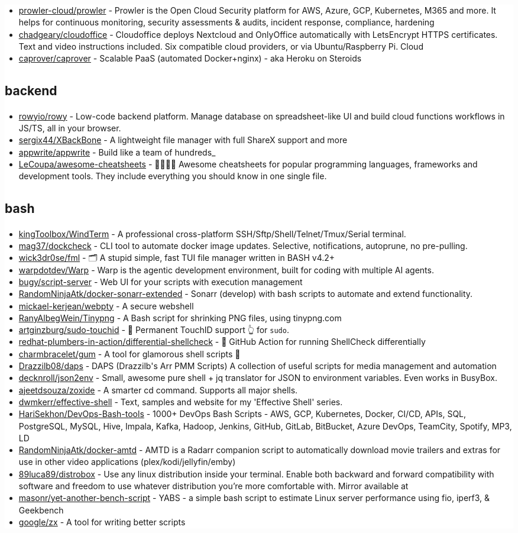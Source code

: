 - [prowler-cloud/prowler](https://github.com/prowler-cloud/prowler) - Prowler is the Open Cloud Security platform for AWS, Azure, GCP, Kubernetes, M365 and more. It helps for continuous monitoring, security assessments & audits, incident response, compliance, hardening 
- [chadgeary/cloudoffice](https://github.com/chadgeary/cloudoffice) - Cloudoffice deploys Nextcloud and OnlyOffice automatically with LetsEncrypt HTTPS certificates. Text and video instructions included. Six compatible cloud providers, or via Ubuntu/Raspberry Pi. Cloud 
- [caprover/caprover](https://github.com/caprover/caprover) - Scalable PaaS (automated Docker+nginx) - aka Heroku on Steroids

## backend 

- [rowyio/rowy](https://github.com/rowyio/rowy) - Low-code backend platform. Manage database on spreadsheet-like UI and build cloud functions workflows in JS/TS, all in your browser.
- [sergix44/XBackBone](https://github.com/sergix44/XBackBone) - A lightweight file manager with full ShareX support and more
- [appwrite/appwrite](https://github.com/appwrite/appwrite) - Build like a team of hundreds_
- [LeCoupa/awesome-cheatsheets](https://github.com/LeCoupa/awesome-cheatsheets) - 👩‍💻👨‍💻 Awesome cheatsheets for popular programming languages, frameworks and development tools. They include everything you should know in one single file.

## bash 

- [kingToolbox/WindTerm](https://github.com/kingToolbox/WindTerm) - A professional cross-platform SSH/Sftp/Shell/Telnet/Tmux/Serial terminal.
- [mag37/dockcheck](https://github.com/mag37/dockcheck) - CLI tool to automate docker image updates. Selective, notifications, autoprune, no pre-pulling.
- [wick3dr0se/fml](https://github.com/wick3dr0se/fml) - :card_index_dividers: A stupid simple, fast TUI file manager written in BASH v4.2+
- [warpdotdev/Warp](https://github.com/warpdotdev/Warp) - Warp is the agentic development environment, built for coding with multiple AI agents.
- [bugy/script-server](https://github.com/bugy/script-server) - Web UI for your scripts with execution management
- [RandomNinjaAtk/docker-sonarr-extended](https://github.com/RandomNinjaAtk/docker-sonarr-extended) - Sonarr (develop) with bash scripts to automate and extend functionality.
- [mickael-kerjean/webpty](https://github.com/mickael-kerjean/webpty) - A secure webshell
- [RanyAlbegWein/Tinypng](https://github.com/RanyAlbegWein/Tinypng) - A Bash script for shrinking PNG files, using tinypng.com
- [artginzburg/sudo-touchid](https://github.com/artginzburg/sudo-touchid) -  Permanent TouchID support 👆 for `sudo`.
- [redhat-plumbers-in-action/differential-shellcheck](https://github.com/redhat-plumbers-in-action/differential-shellcheck) - 🐚 GitHub Action for running ShellCheck differentially
- [charmbracelet/gum](https://github.com/charmbracelet/gum) - A tool for glamorous shell scripts 🎀
- [Drazzilb08/daps](https://github.com/Drazzilb08/daps) - DAPS (Drazzilb's Arr PMM Scripts) A collection of useful scripts for media management and automation
- [decknroll/json2env](https://github.com/decknroll/json2env) - Small, awesome pure shell + jq translator for JSON to environment variables. Even works in BusyBox.
- [ajeetdsouza/zoxide](https://github.com/ajeetdsouza/zoxide) - A smarter cd command. Supports all major shells.
- [dwmkerr/effective-shell](https://github.com/dwmkerr/effective-shell) - Text, samples and website for my 'Effective Shell' series.
- [HariSekhon/DevOps-Bash-tools](https://github.com/HariSekhon/DevOps-Bash-tools) - 1000+ DevOps Bash Scripts - AWS, GCP, Kubernetes, Docker, CI/CD, APIs, SQL, PostgreSQL, MySQL, Hive, Impala, Kafka, Hadoop, Jenkins, GitHub, GitLab, BitBucket, Azure DevOps, TeamCity, Spotify, MP3, LD
- [RandomNinjaAtk/docker-amtd](https://github.com/RandomNinjaAtk/docker-amtd) - AMTD is a Radarr companion script to automatically download movie trailers and extras for use in other video applications (plex/kodi/jellyfin/emby)
- [89luca89/distrobox](https://github.com/89luca89/distrobox) - Use any linux distribution inside your terminal. Enable both backward and forward compatibility with software and freedom to use whatever distribution you’re more comfortable with. Mirror available at
- [masonr/yet-another-bench-script](https://github.com/masonr/yet-another-bench-script) - YABS - a simple bash script to estimate Linux server performance using fio, iperf3, & Geekbench
- [google/zx](https://github.com/google/zx) - A tool for writing better scripts